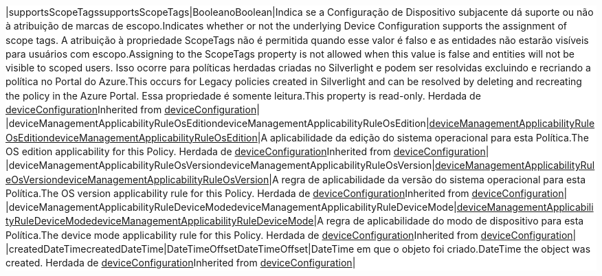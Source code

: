 |<span data-ttu-id="dcd41-145">supportsScopeTags</span><span class="sxs-lookup"><span data-stu-id="dcd41-145">supportsScopeTags</span></span>|<span data-ttu-id="dcd41-146">Booleano</span><span class="sxs-lookup"><span data-stu-id="dcd41-146">Boolean</span></span>|<span data-ttu-id="dcd41-147">Indica se a Configuração de Dispositivo subjacente dá suporte ou não à atribuição de marcas de escopo.</span><span class="sxs-lookup"><span data-stu-id="dcd41-147">Indicates whether or not the underlying Device Configuration supports the assignment of scope tags.</span></span> <span data-ttu-id="dcd41-148">A atribuição à propriedade ScopeTags não é permitida quando esse valor é falso e as entidades não estarão visíveis para usuários com escopo.</span><span class="sxs-lookup"><span data-stu-id="dcd41-148">Assigning to the ScopeTags property is not allowed when this value is false and entities will not be visible to scoped users.</span></span> <span data-ttu-id="dcd41-149">Isso ocorre para políticas herdadas criadas no Silverlight e podem ser resolvidas excluindo e recriando a política no Portal do Azure.</span><span class="sxs-lookup"><span data-stu-id="dcd41-149">This occurs for Legacy policies created in Silverlight and can be resolved by deleting and recreating the policy in the Azure Portal.</span></span> <span data-ttu-id="dcd41-150">Essa propriedade é somente leitura.</span><span class="sxs-lookup"><span data-stu-id="dcd41-150">This property is read-only.</span></span> <span data-ttu-id="dcd41-151">Herdada de [deviceConfiguration](../resources/intune-shared-deviceconfiguration.md)</span><span class="sxs-lookup"><span data-stu-id="dcd41-151">Inherited from [deviceConfiguration](../resources/intune-shared-deviceconfiguration.md)</span></span>|
|<span data-ttu-id="dcd41-152">deviceManagementApplicabilityRuleOsEdition</span><span class="sxs-lookup"><span data-stu-id="dcd41-152">deviceManagementApplicabilityRuleOsEdition</span></span>|[<span data-ttu-id="dcd41-153">deviceManagementApplicabilityRuleOsEdition</span><span class="sxs-lookup"><span data-stu-id="dcd41-153">deviceManagementApplicabilityRuleOsEdition</span></span>](../resources/intune-deviceconfig-devicemanagementapplicabilityruleosedition.md)|<span data-ttu-id="dcd41-154">A aplicabilidade da edição do sistema operacional para esta Política.</span><span class="sxs-lookup"><span data-stu-id="dcd41-154">The OS edition applicability for this Policy.</span></span> <span data-ttu-id="dcd41-155">Herdada de [deviceConfiguration](../resources/intune-shared-deviceconfiguration.md)</span><span class="sxs-lookup"><span data-stu-id="dcd41-155">Inherited from [deviceConfiguration](../resources/intune-shared-deviceconfiguration.md)</span></span>|
|<span data-ttu-id="dcd41-156">deviceManagementApplicabilityRuleOsVersion</span><span class="sxs-lookup"><span data-stu-id="dcd41-156">deviceManagementApplicabilityRuleOsVersion</span></span>|[<span data-ttu-id="dcd41-157">deviceManagementApplicabilityRuleOsVersion</span><span class="sxs-lookup"><span data-stu-id="dcd41-157">deviceManagementApplicabilityRuleOsVersion</span></span>](../resources/intune-deviceconfig-devicemanagementapplicabilityruleosversion.md)|<span data-ttu-id="dcd41-158">A regra de aplicabilidade da versão do sistema operacional para esta Política.</span><span class="sxs-lookup"><span data-stu-id="dcd41-158">The OS version applicability rule for this Policy.</span></span> <span data-ttu-id="dcd41-159">Herdada de [deviceConfiguration](../resources/intune-shared-deviceconfiguration.md)</span><span class="sxs-lookup"><span data-stu-id="dcd41-159">Inherited from [deviceConfiguration](../resources/intune-shared-deviceconfiguration.md)</span></span>|
|<span data-ttu-id="dcd41-160">deviceManagementApplicabilityRuleDeviceMode</span><span class="sxs-lookup"><span data-stu-id="dcd41-160">deviceManagementApplicabilityRuleDeviceMode</span></span>|[<span data-ttu-id="dcd41-161">deviceManagementApplicabilityRuleDeviceMode</span><span class="sxs-lookup"><span data-stu-id="dcd41-161">deviceManagementApplicabilityRuleDeviceMode</span></span>](../resources/intune-deviceconfig-devicemanagementapplicabilityruledevicemode.md)|<span data-ttu-id="dcd41-162">A regra de aplicabilidade do modo de dispositivo para esta Política.</span><span class="sxs-lookup"><span data-stu-id="dcd41-162">The device mode applicability rule for this Policy.</span></span> <span data-ttu-id="dcd41-163">Herdada de [deviceConfiguration](../resources/intune-shared-deviceconfiguration.md)</span><span class="sxs-lookup"><span data-stu-id="dcd41-163">Inherited from [deviceConfiguration](../resources/intune-shared-deviceconfiguration.md)</span></span>|
|<span data-ttu-id="dcd41-164">createdDateTime</span><span class="sxs-lookup"><span data-stu-id="dcd41-164">createdDateTime</span></span>|<span data-ttu-id="dcd41-165">DateTimeOffset</span><span class="sxs-lookup"><span data-stu-id="dcd41-165">DateTimeOffset</span></span>|<span data-ttu-id="dcd41-166">DateTime em que o objeto foi criado.</span><span class="sxs-lookup"><span data-stu-id="dcd41-166">DateTime the object was created.</span></span> <span data-ttu-id="dcd41-167">Herdada de [deviceConfiguration](../resources/intune-shared-deviceconfiguration.md)</span><span class="sxs-lookup"><span data-stu-id="dcd41-167">Inherited from [deviceConfiguration](../resources/intune-shared-deviceconfiguration.md)</span></span>|